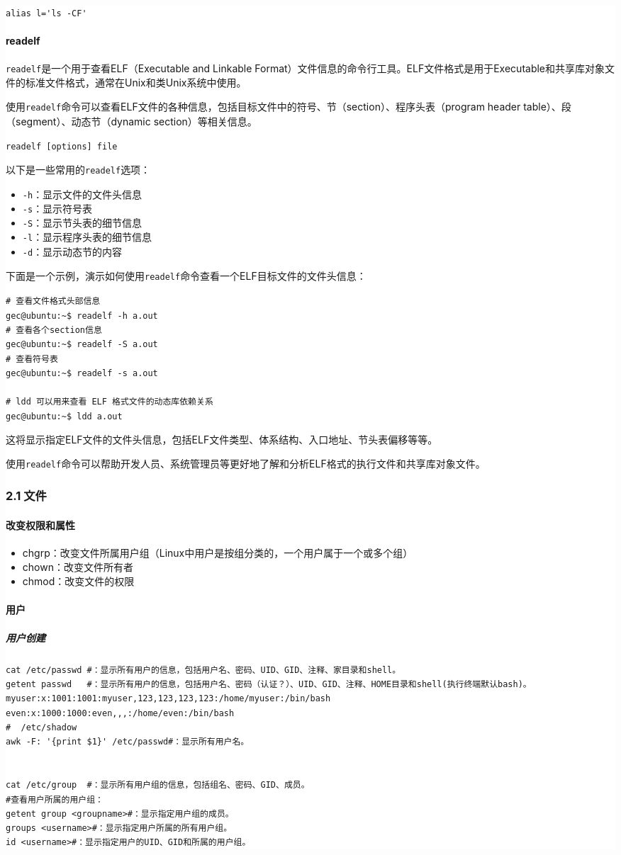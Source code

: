 ```shell
alias l='ls -CF'
```



#### readelf

`readelf`是一个用于查看ELF（Executable and Linkable Format）文件信息的命令行工具。ELF文件格式是用于Executable和共享库对象文件的标准文件格式，通常在Unix和类Unix系统中使用。

使用`readelf`命令可以查看ELF文件的各种信息，包括目标文件中的符号、节（section）、程序头表（program header table）、段（segment）、动态节（dynamic section）等相关信息。

```plaintext
readelf [options] file
```

以下是一些常用的`readelf`选项：

- `-h`：显示文件的文件头信息
- `-s`：显示符号表
- `-S`：显示节头表的细节信息
- `-l`：显示程序头表的细节信息
- `-d`：显示动态节的内容

下面是一个示例，演示如何使用`readelf`命令查看一个ELF目标文件的文件头信息：

```shell
# 查看文件格式头部信息
gec@ubuntu:~$ readelf -h a.out
# 查看各个section信息
gec@ubuntu:~$ readelf -S a.out
# 查看符号表
gec@ubuntu:~$ readelf -s a.out

# ldd 可以用来查看 ELF 格式文件的动态库依赖关系
gec@ubuntu:~$ ldd a.out
```

这将显示指定ELF文件的文件头信息，包括ELF文件类型、体系结构、入口地址、节头表偏移等等。

使用`readelf`命令可以帮助开发人员、系统管理员等更好地了解和分析ELF格式的执行文件和共享库对象文件。



### 2.1 文件

#### 改变权限和属性

- chgrp：改变文件所属用户组（Linux中用户是按组分类的，一个用户属于一个或多个组）
- chown：改变文件所有者
- chmod：改变文件的权限

#### 用户

##### 用户创建

```shell
cat /etc/passwd #：显示所有用户的信息，包括用户名、密码、UID、GID、注释、家目录和shell。
getent passwd   #：显示所有用户的信息，包括用户名、密码（认证？）、UID、GID、注释、HOME目录和shell(执行终端默认bash)。
myuser:x:1001:1001:myuser,123,123,123,123:/home/myuser:/bin/bash
even:x:1000:1000:even,,,:/home/even:/bin/bash
#  /etc/shadow
awk -F: '{print $1}' /etc/passwd#：显示所有用户名。


cat /etc/group  #：显示所有用户组的信息，包括组名、密码、GID、成员。
#查看用户所属的用户组：
getent group <groupname>#：显示指定用户组的成员。
groups <username>#：显示指定用户所属的所有用户组。
id <username>#：显示指定用户的UID、GID和所属的用户组。
```
